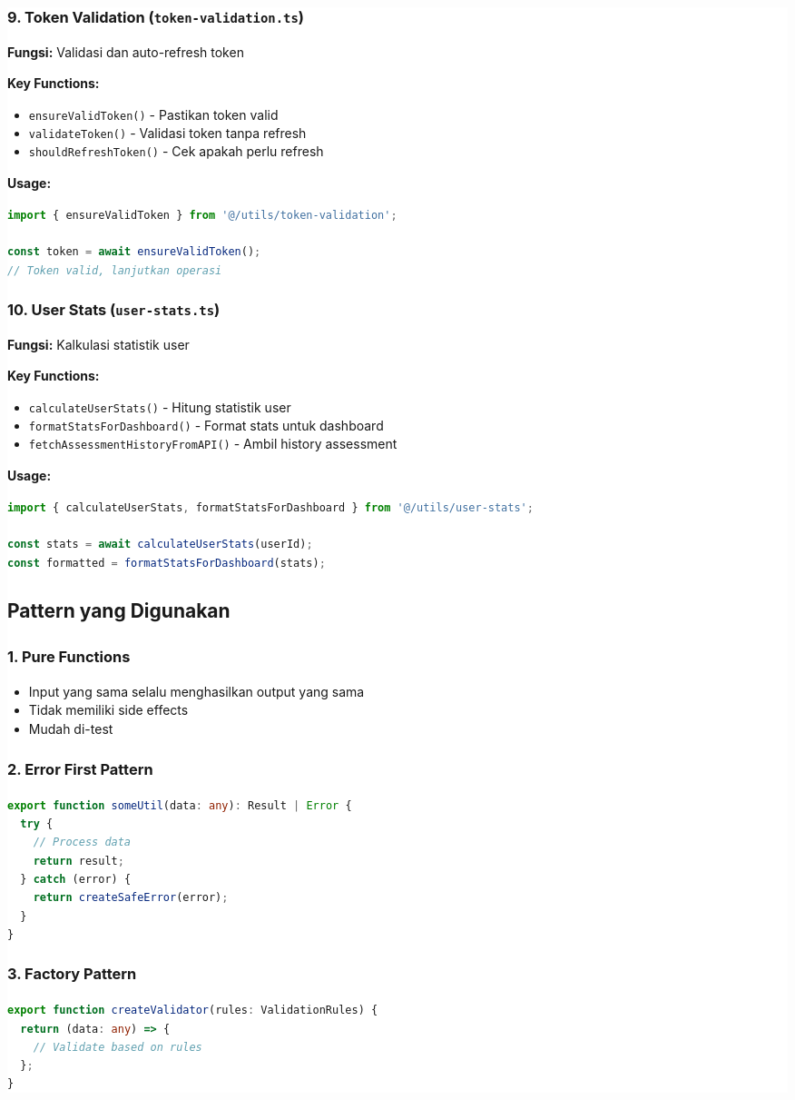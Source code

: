 ### 9. **Token Validation (`token-validation.ts`)**
**Fungsi:** Validasi dan auto-refresh token

**Key Functions:**
- `ensureValidToken()` - Pastikan token valid
- `validateToken()` - Validasi token tanpa refresh
- `shouldRefreshToken()` - Cek apakah perlu refresh

**Usage:**
```typescript
import { ensureValidToken } from '@/utils/token-validation';

const token = await ensureValidToken();
// Token valid, lanjutkan operasi
```

### 10. **User Stats (`user-stats.ts`)**
**Fungsi:** Kalkulasi statistik user

**Key Functions:**
- `calculateUserStats()` - Hitung statistik user
- `formatStatsForDashboard()` - Format stats untuk dashboard
- `fetchAssessmentHistoryFromAPI()` - Ambil history assessment

**Usage:**
```typescript
import { calculateUserStats, formatStatsForDashboard } from '@/utils/user-stats';

const stats = await calculateUserStats(userId);
const formatted = formatStatsForDashboard(stats);
```

## Pattern yang Digunakan

### 1. **Pure Functions**
- Input yang sama selalu menghasilkan output yang sama
- Tidak memiliki side effects
- Mudah di-test

### 2. **Error First Pattern**
```typescript
export function someUtil(data: any): Result | Error {
  try {
    // Process data
    return result;
  } catch (error) {
    return createSafeError(error);
  }
}
```

### 3. **Factory Pattern**
```typescript
export function createValidator(rules: ValidationRules) {
  return (data: any) => {
    // Validate based on rules
  };
}
```
